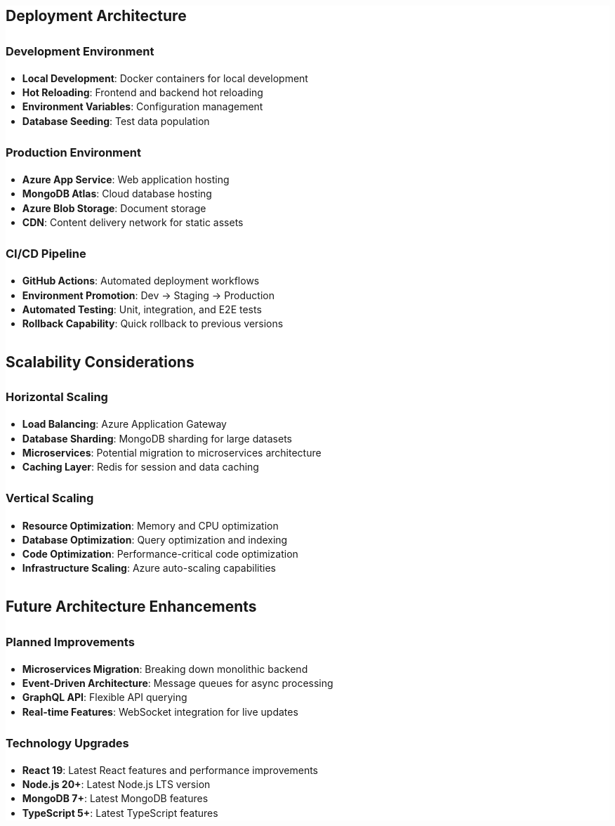 ## Deployment Architecture

### Development Environment
- **Local Development**: Docker containers for local development
- **Hot Reloading**: Frontend and backend hot reloading
- **Environment Variables**: Configuration management
- **Database Seeding**: Test data population

### Production Environment
- **Azure App Service**: Web application hosting
- **MongoDB Atlas**: Cloud database hosting
- **Azure Blob Storage**: Document storage
- **CDN**: Content delivery network for static assets

### CI/CD Pipeline
- **GitHub Actions**: Automated deployment workflows
- **Environment Promotion**: Dev → Staging → Production
- **Automated Testing**: Unit, integration, and E2E tests
- **Rollback Capability**: Quick rollback to previous versions

## Scalability Considerations

### Horizontal Scaling
- **Load Balancing**: Azure Application Gateway
- **Database Sharding**: MongoDB sharding for large datasets
- **Microservices**: Potential migration to microservices architecture
- **Caching Layer**: Redis for session and data caching

### Vertical Scaling
- **Resource Optimization**: Memory and CPU optimization
- **Database Optimization**: Query optimization and indexing
- **Code Optimization**: Performance-critical code optimization
- **Infrastructure Scaling**: Azure auto-scaling capabilities

## Future Architecture Enhancements

### Planned Improvements
- **Microservices Migration**: Breaking down monolithic backend
- **Event-Driven Architecture**: Message queues for async processing
- **GraphQL API**: Flexible API querying
- **Real-time Features**: WebSocket integration for live updates

### Technology Upgrades
- **React 19**: Latest React features and performance improvements
- **Node.js 20+**: Latest Node.js LTS version
- **MongoDB 7+**: Latest MongoDB features
- **TypeScript 5+**: Latest TypeScript features
